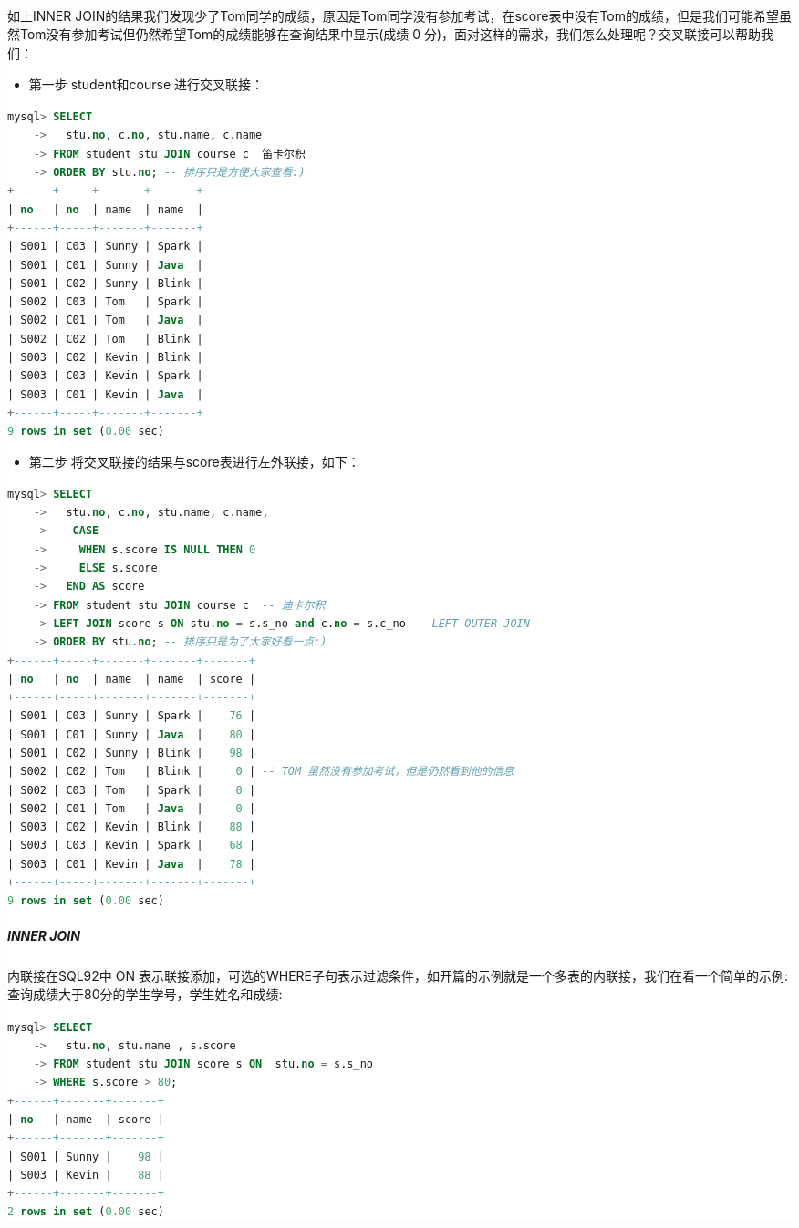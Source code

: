 如上INNER JOIN的结果我们发现少了Tom同学的成绩，原因是Tom同学没有参加考试，在score表中没有Tom的成绩，但是我们可能希望虽然Tom没有参加考试但仍然希望Tom的成绩能够在查询结果中显示(成绩 0 分)，面对这样的需求，我们怎么处理呢？交叉联接可以帮助我们：
* 第一步 student和course 进行交叉联接：
``` sql
mysql> SELECT 
    ->   stu.no, c.no, stu.name, c.name
    -> FROM student stu JOIN course c  笛卡尔积
    -> ORDER BY stu.no; -- 排序只是方便大家查看:)
+------+-----+-------+-------+
| no   | no  | name  | name  |
+------+-----+-------+-------+
| S001 | C03 | Sunny | Spark |
| S001 | C01 | Sunny | Java  |
| S001 | C02 | Sunny | Blink |
| S002 | C03 | Tom   | Spark |
| S002 | C01 | Tom   | Java  |
| S002 | C02 | Tom   | Blink |
| S003 | C02 | Kevin | Blink |
| S003 | C03 | Kevin | Spark |
| S003 | C01 | Kevin | Java  |
+------+-----+-------+-------+
9 rows in set (0.00 sec)
```
* 第二步 将交叉联接的结果与score表进行左外联接，如下：
``` sql
mysql> SELECT 
    ->   stu.no, c.no, stu.name, c.name,
    ->    CASE 
    ->     WHEN s.score IS NULL THEN 0
    ->     ELSE s.score
    ->   END AS score 
    -> FROM student stu JOIN course c  -- 迪卡尔积
    -> LEFT JOIN score s ON stu.no = s.s_no and c.no = s.c_no -- LEFT OUTER JOIN
    -> ORDER BY stu.no; -- 排序只是为了大家好看一点:)
+------+-----+-------+-------+-------+
| no   | no  | name  | name  | score |
+------+-----+-------+-------+-------+
| S001 | C03 | Sunny | Spark |    76 |
| S001 | C01 | Sunny | Java  |    80 |
| S001 | C02 | Sunny | Blink |    98 |
| S002 | C02 | Tom   | Blink |     0 | -- TOM 虽然没有参加考试，但是仍然看到他的信息
| S002 | C03 | Tom   | Spark |     0 |
| S002 | C01 | Tom   | Java  |     0 |
| S003 | C02 | Kevin | Blink |    88 |
| S003 | C03 | Kevin | Spark |    68 |
| S003 | C01 | Kevin | Java  |    78 |
+------+-----+-------+-------+-------+
9 rows in set (0.00 sec)
``` 
##### INNER JOIN
内联接在SQL92中 ON 表示联接添加，可选的WHERE子句表示过滤条件，如开篇的示例就是一个多表的内联接，我们在看一个简单的示例: 查询成绩大于80分的学生学号，学生姓名和成绩:
``` sql
mysql> SELECT 
    ->   stu.no, stu.name , s.score
    -> FROM student stu JOIN score s ON  stu.no = s.s_no 
    -> WHERE s.score > 80;
+------+-------+-------+
| no   | name  | score |
+------+-------+-------+
| S001 | Sunny |    98 |
| S003 | Kevin |    88 |
+------+-------+-------+
2 rows in set (0.00 sec)
```